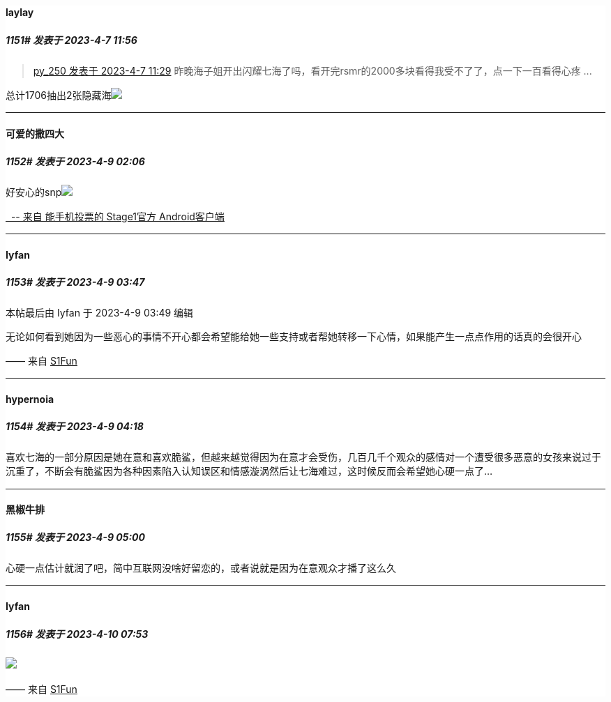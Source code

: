 ####  laylay  
##### 1151#       发表于 2023-4-7 11:56

<blockquote><a href="httphttps://bbs.saraba1st.com/2b/forum.php?mod=redirect&amp;goto=findpost&amp;pid=60361964&amp;ptid=2075863" target="_blank">py_250 发表于 2023-4-7 11:29</a>
昨晚海子姐开出闪耀七海了吗，看开完rsmr的2000多块看得我受不了了，点一下一百看得心疼 ...</blockquote>
总计1706抽出2张隐藏海<img src="https://static.saraba1st.com/image/smiley/face2017/067.png" referrerpolicy="no-referrer">


*****

####  可爱的撒四大  
##### 1152#       发表于 2023-4-9 02:06

好安心的snp<img src="https://static.saraba1st.com/image/smiley/face2017/075.png" referrerpolicy="no-referrer">

[  -- 来自 能手机投票的 Stage1官方 Android客户端](https://www.coolapk.com/apk/140634)

*****

####  Iyfan  
##### 1153#       发表于 2023-4-9 03:47

 本帖最后由 Iyfan 于 2023-4-9 03:49 编辑 

无论如何看到她因为一些恶心的事情不开心都会希望能给她一些支持或者帮她转移一下心情，如果能产生一点点作用的话真的会很开心

—— 来自 [S1Fun](https://s1fun.koalcat.com)

*****

####  hypernoia  
##### 1154#       发表于 2023-4-9 04:18

喜欢七海的一部分原因是她在意和喜欢脆鲨，但越来越觉得因为在意才会受伤，几百几千个观众的感情对一个遭受很多恶意的女孩来说过于沉重了，不断会有脆鲨因为各种因素陷入认知误区和情感漩涡然后让七海难过，这时候反而会希望她心硬一点了…

*****

####  黑椒牛排  
##### 1155#       发表于 2023-4-9 05:00

心硬一点估计就润了吧，简中互联网没啥好留恋的，或者说就是因为在意观众才播了这么久


*****

####  Iyfan  
##### 1156#       发表于 2023-4-10 07:53

<img src="https://static.saraba1st.com/image/smiley/face2017/023.png" referrerpolicy="no-referrer">

—— 来自 [S1Fun](https://s1fun.koalcat.com)
